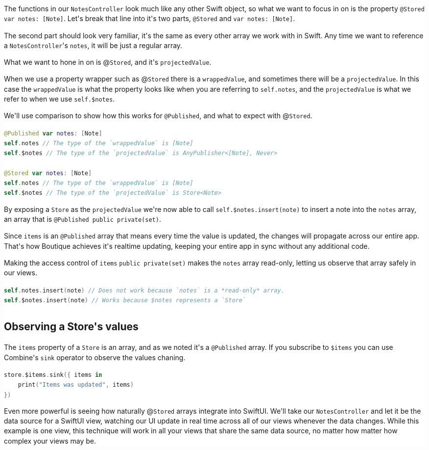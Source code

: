 The functions in our `NotesController` look much like any other Swift object, so what we want to focus in on is the property `@Stored var notes: [Note]`. Let's break that line into it's two parts, `@Stored` and `var notes: [Note]`.

The second part should look very familiar, it's the same as every other array we work with in Swift. Any time we want to reference a `NotesController`'s `notes`, it will be just a regular array.

What we want to hone in on is @``Stored``, and it's `projectedValue`.

When we use a property wrapper such as @``Stored`` there is a `wrappedValue`, and sometimes there will be a `projectedValue`. In this case the `wrappedValue` is what the property looks like when you are referring to `self.notes`, and the `projectedValue` is what we refer to when we use `self.$notes`. 

We'll use comparison to show how this works for `@Published`, and what to expect with @``Stored``. 
```swift
@Published var notes: [Note]
self.notes // The type of the `wrappedValue` is [Note]
self.$notes // The type of the `projectedValue` is AnyPublisher<[Note], Never>

@Stored var notes: [Note]
self.notes // The type of the `wrappedValue` is [Note]
self.$notes // The type of the `projectedValue` is Store<Note>
```

By exposing a ``Store`` as the `projectedValue` we're now able to call `self.$notes.insert(note)` to insert a note into the `notes` array, an array that is `@Published public private(set)`.

Since `items` is an `@Published` array that means every time the value is updated, the changes will propagate across our entire app. That's how Boutique achieves it's realtime updating, keeping your entire app in sync without any additional code. 

Making the access control of `items` `public private(set)` makes the `notes` array read-only, letting us observe that array safely in our views. 

```swift
self.notes.insert(note) // Does not work because `notes` is a *read-only* array.
self.$notes.insert(note) // Works because $notes represents a `Store`
```

## Observing a Store's values

The `items` property of a ``Store`` is an array, and as we noted it's a `@Published` array. If you subscribe to `$items` you can use Combine's `sink` operator to observe the values chaning.

```swift
store.$items.sink({ items in
    print("Items was updated", items)
})
```

Even more powerful is seeing how naturally @``Stored`` arrays integrate into SwiftUI. We'll take our `NotesController` and let it be the data source for a SwiftUI view, watching our UI update in real time across all of our views whenever the data changes. While this example is one view, this technique will work in all your views that share the same data source, no matter how matter how complex your views may be.
